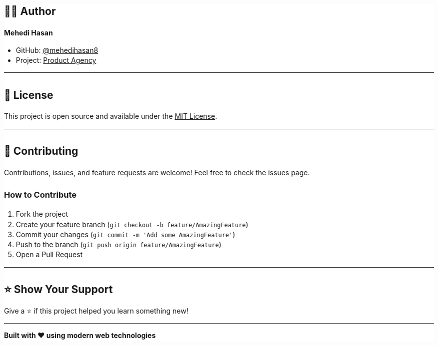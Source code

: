 
## 👨‍💻 Author

**Mehedi Hasan**
- GitHub: [@mehedihasan8](https://github.com/mehedihasan8)
- Project: [Product Agency](https://mehedihasan8.github.io/Product_agency/)

---

## 📄 License

This project is open source and available under the [MIT License](LICENSE).

---

## 🤝 Contributing

Contributions, issues, and feature requests are welcome! Feel free to check the [issues page](https://github.com/mehedihasan8/Product_agency/issues).

### How to Contribute
1. Fork the project
2. Create your feature branch (`git checkout -b feature/AmazingFeature`)
3. Commit your changes (`git commit -m 'Add some AmazingFeature'`)
4. Push to the branch (`git push origin feature/AmazingFeature`)
5. Open a Pull Request

---

## ⭐ Show Your Support

Give a ⭐ if this project helped you learn something new!

---

**Built with ❤️ using modern web technologies**
